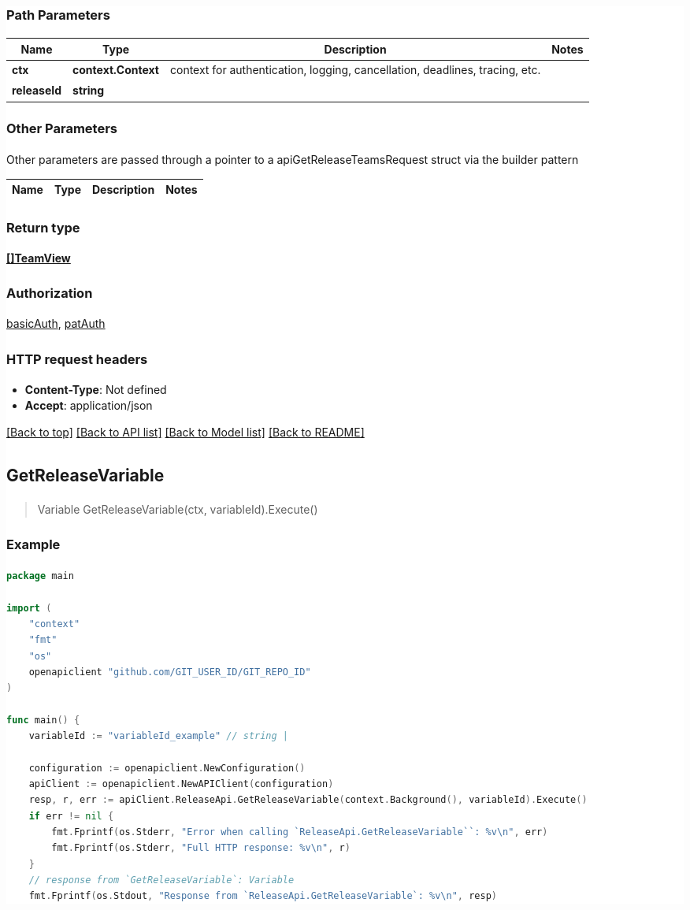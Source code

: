 ### Path Parameters


Name | Type | Description  | Notes
------------- | ------------- | ------------- | -------------
**ctx** | **context.Context** | context for authentication, logging, cancellation, deadlines, tracing, etc.
**releaseId** | **string** |  | 

### Other Parameters

Other parameters are passed through a pointer to a apiGetReleaseTeamsRequest struct via the builder pattern


Name | Type | Description  | Notes
------------- | ------------- | ------------- | -------------


### Return type

[**[]TeamView**](TeamView.md)

### Authorization

[basicAuth](../README.md#basicAuth), [patAuth](../README.md#patAuth)

### HTTP request headers

- **Content-Type**: Not defined
- **Accept**: application/json

[[Back to top]](#) [[Back to API list]](../README.md#documentation-for-api-endpoints)
[[Back to Model list]](../README.md#documentation-for-models)
[[Back to README]](../README.md)


## GetReleaseVariable

> Variable GetReleaseVariable(ctx, variableId).Execute()



### Example

```go
package main

import (
    "context"
    "fmt"
    "os"
    openapiclient "github.com/GIT_USER_ID/GIT_REPO_ID"
)

func main() {
    variableId := "variableId_example" // string | 

    configuration := openapiclient.NewConfiguration()
    apiClient := openapiclient.NewAPIClient(configuration)
    resp, r, err := apiClient.ReleaseApi.GetReleaseVariable(context.Background(), variableId).Execute()
    if err != nil {
        fmt.Fprintf(os.Stderr, "Error when calling `ReleaseApi.GetReleaseVariable``: %v\n", err)
        fmt.Fprintf(os.Stderr, "Full HTTP response: %v\n", r)
    }
    // response from `GetReleaseVariable`: Variable
    fmt.Fprintf(os.Stdout, "Response from `ReleaseApi.GetReleaseVariable`: %v\n", resp)
```